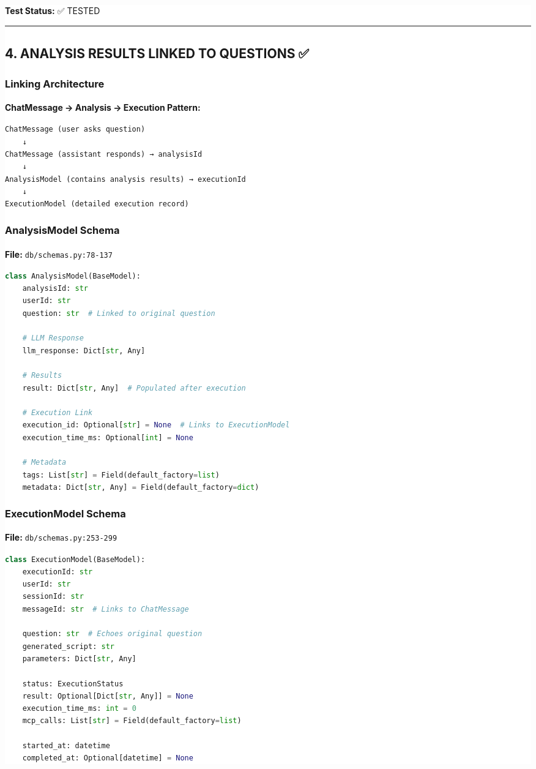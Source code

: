 **Test Status:** ✅ TESTED

---

## 4. ANALYSIS RESULTS LINKED TO QUESTIONS ✅

### Linking Architecture

**ChatMessage → Analysis → Execution Pattern:**

```
ChatMessage (user asks question)
    ↓
ChatMessage (assistant responds) → analysisId
    ↓
AnalysisModel (contains analysis results) → executionId
    ↓
ExecutionModel (detailed execution record)
```

### AnalysisModel Schema
**File:** `db/schemas.py:78-137`

```python
class AnalysisModel(BaseModel):
    analysisId: str
    userId: str
    question: str  # Linked to original question
    
    # LLM Response
    llm_response: Dict[str, Any]
    
    # Results
    result: Dict[str, Any]  # Populated after execution
    
    # Execution Link
    execution_id: Optional[str] = None  # Links to ExecutionModel
    execution_time_ms: Optional[int] = None
    
    # Metadata
    tags: List[str] = Field(default_factory=list)
    metadata: Dict[str, Any] = Field(default_factory=dict)
```

### ExecutionModel Schema
**File:** `db/schemas.py:253-299`

```python
class ExecutionModel(BaseModel):
    executionId: str
    userId: str
    sessionId: str
    messageId: str  # Links to ChatMessage
    
    question: str  # Echoes original question
    generated_script: str
    parameters: Dict[str, Any]
    
    status: ExecutionStatus
    result: Optional[Dict[str, Any]] = None
    execution_time_ms: int = 0
    mcp_calls: List[str] = Field(default_factory=list)
    
    started_at: datetime
    completed_at: Optional[datetime] = None
```